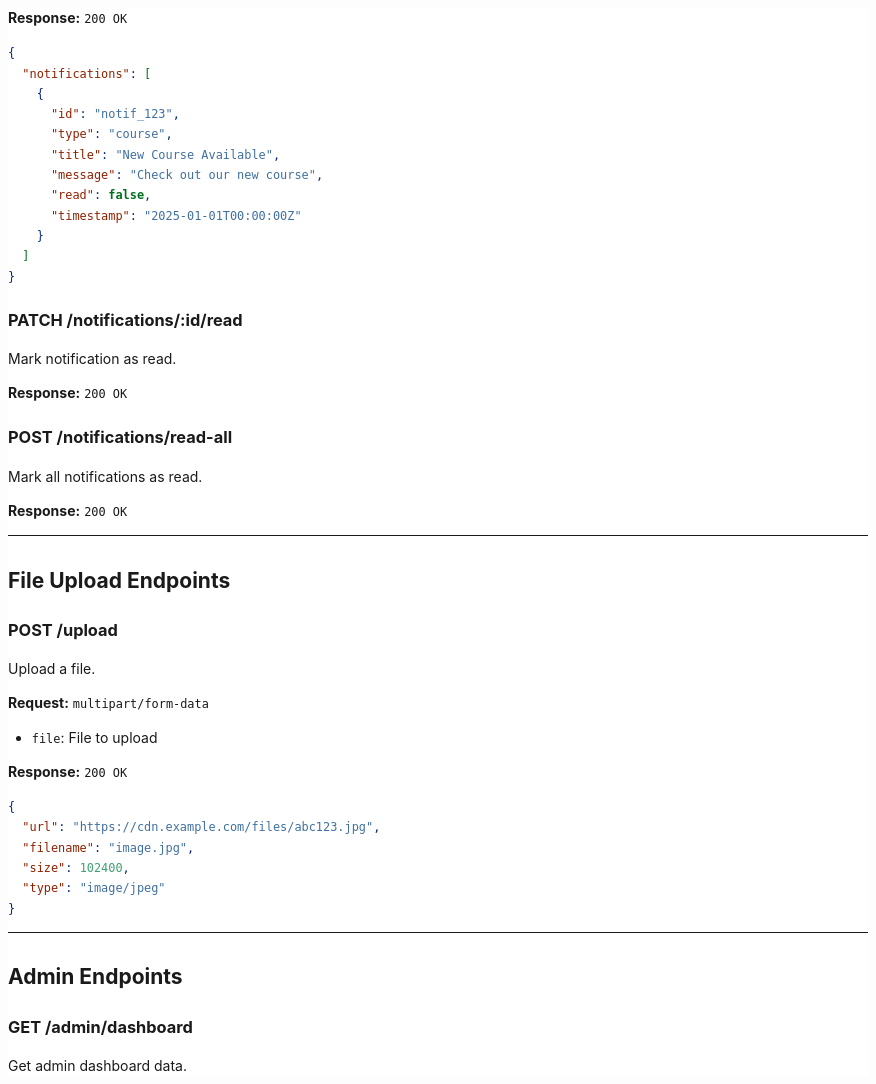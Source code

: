 **Response:** `200 OK`
```json
{
  "notifications": [
    {
      "id": "notif_123",
      "type": "course",
      "title": "New Course Available",
      "message": "Check out our new course",
      "read": false,
      "timestamp": "2025-01-01T00:00:00Z"
    }
  ]
}
```

### PATCH /notifications/:id/read
Mark notification as read.

**Response:** `200 OK`

### POST /notifications/read-all
Mark all notifications as read.

**Response:** `200 OK`

---

## File Upload Endpoints

### POST /upload
Upload a file.

**Request:** `multipart/form-data`
- `file`: File to upload

**Response:** `200 OK`
```json
{
  "url": "https://cdn.example.com/files/abc123.jpg",
  "filename": "image.jpg",
  "size": 102400,
  "type": "image/jpeg"
}
```

---

## Admin Endpoints

### GET /admin/dashboard
Get admin dashboard data.
